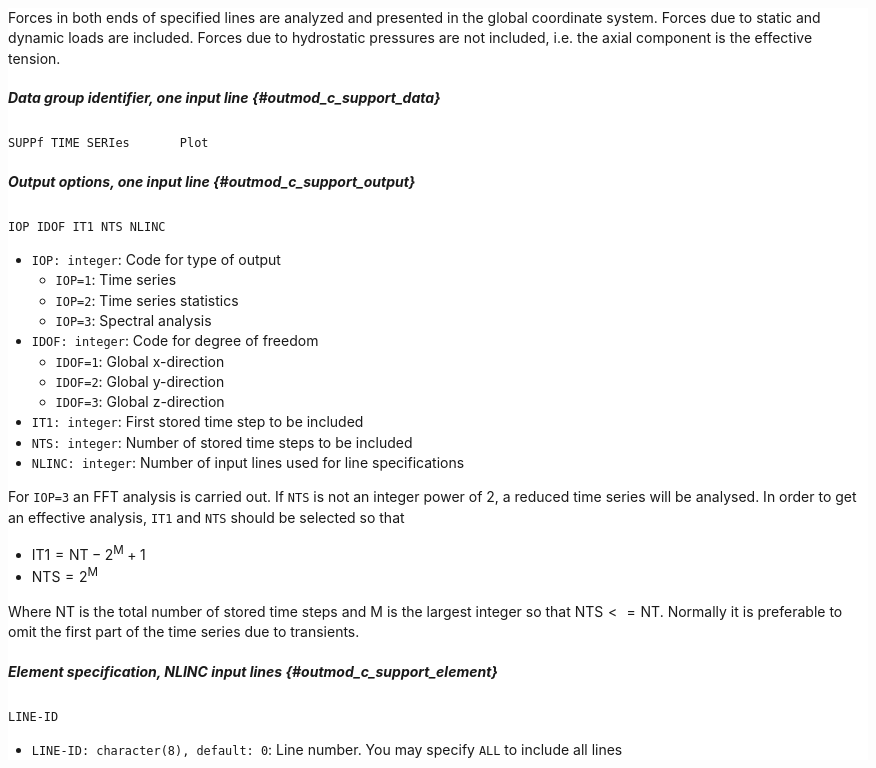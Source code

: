 Forces in both ends of specified lines are analyzed and presented
in the global coordinate system. Forces due to static and dynamic loads
are included. Forces due to hydrostatic pressures are not included, i.e.
the axial component is the effective tension.




##### Data group identifier, one input line {#outmod_c_support_data}

~~~
SUPPf TIME SERIes       Plot
~~~




##### Output options, one input line {#outmod_c_support_output}

~~~
IOP IDOF IT1 NTS NLINC 
~~~

- `IOP: integer`: Code for type of output
    - `IOP=1`: Time series
    - `IOP=2`: Time series statistics
    - `IOP=3`: Spectral analysis
- `IDOF: integer`: Code for degree of freedom
    - `IDOF=1`: Global x-direction
    - `IDOF=2`: Global y-direction
    - `IDOF=3`: Global z-direction
- `IT1: integer`: First stored time step to be included
- `NTS: integer`: Number of stored time steps to be included
- `NLINC: integer`: Number of input lines used for line specifications

For `IOP=3` an FFT analysis is carried out. If `NTS` is not an integer
power of 2, a reduced time series will be analysed. In order to get an
effective analysis, `IT1` and `NTS` should be selected so that
- $\mathrm{IT1=NT-2^M+1}$
- $\mathrm{NTS=2^M}$

Where $\mathrm{NT}$ is the total number of stored time steps and $\mathrm{M}$ is the largest
integer so that $\mathrm{NTS<=NT}$. Normally it is preferable to omit the first part of the time series due
to transients.




##### Element specification, NLINC input lines {#outmod_c_support_element}

~~~
LINE-ID 
~~~

- `LINE-ID: character(8), default: 0`: Line number. You may specify `ALL` to include all lines
